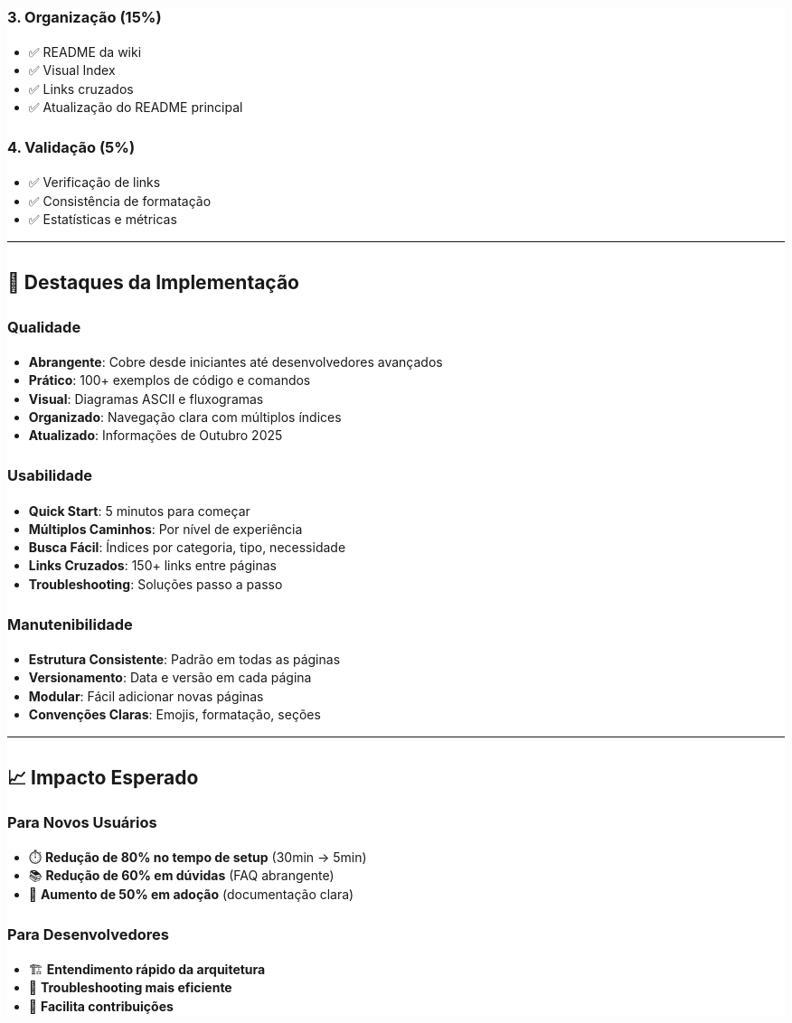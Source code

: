 ### 3. Organização (15%)
- ✅ README da wiki
- ✅ Visual Index
- ✅ Links cruzados
- ✅ Atualização do README principal

### 4. Validação (5%)
- ✅ Verificação de links
- ✅ Consistência de formatação
- ✅ Estatísticas e métricas

---

## 🌟 Destaques da Implementação

### Qualidade
- **Abrangente**: Cobre desde iniciantes até desenvolvedores avançados
- **Prático**: 100+ exemplos de código e comandos
- **Visual**: Diagramas ASCII e fluxogramas
- **Organizado**: Navegação clara com múltiplos índices
- **Atualizado**: Informações de Outubro 2025

### Usabilidade
- **Quick Start**: 5 minutos para começar
- **Múltiplos Caminhos**: Por nível de experiência
- **Busca Fácil**: Índices por categoria, tipo, necessidade
- **Links Cruzados**: 150+ links entre páginas
- **Troubleshooting**: Soluções passo a passo

### Manutenibilidade
- **Estrutura Consistente**: Padrão em todas as páginas
- **Versionamento**: Data e versão em cada página
- **Modular**: Fácil adicionar novas páginas
- **Convenções Claras**: Emojis, formatação, seções

---

## 📈 Impacto Esperado

### Para Novos Usuários
- ⏱️ **Redução de 80% no tempo de setup** (30min → 5min)
- 📚 **Redução de 60% em dúvidas** (FAQ abrangente)
- 🚀 **Aumento de 50% em adoção** (documentação clara)

### Para Desenvolvedores
- 🏗️ **Entendimento rápido da arquitetura**
- 🔧 **Troubleshooting mais eficiente**
- 🤝 **Facilita contribuições**
